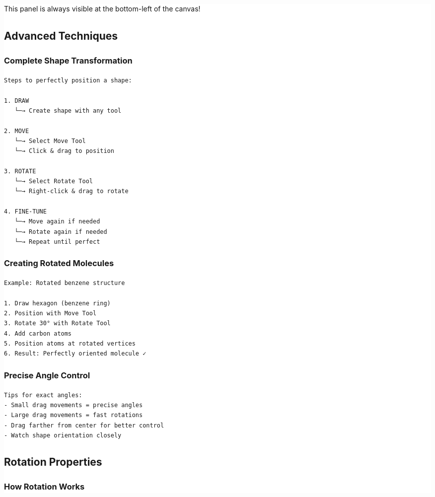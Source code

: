 This panel is always visible at the bottom-left of the canvas!

## Advanced Techniques

### Complete Shape Transformation
```
Steps to perfectly position a shape:

1. DRAW
   └─→ Create shape with any tool

2. MOVE
   └─→ Select Move Tool
   └─→ Click & drag to position

3. ROTATE
   └─→ Select Rotate Tool
   └─→ Right-click & drag to rotate

4. FINE-TUNE
   └─→ Move again if needed
   └─→ Rotate again if needed
   └─→ Repeat until perfect
```

### Creating Rotated Molecules
```
Example: Rotated benzene structure

1. Draw hexagon (benzene ring)
2. Position with Move Tool
3. Rotate 30° with Rotate Tool
4. Add carbon atoms
5. Position atoms at rotated vertices
6. Result: Perfectly oriented molecule ✓
```

### Precise Angle Control
```
Tips for exact angles:
- Small drag movements = precise angles
- Large drag movements = fast rotations
- Drag farther from center for better control
- Watch shape orientation closely
```

## Rotation Properties

### How Rotation Works

